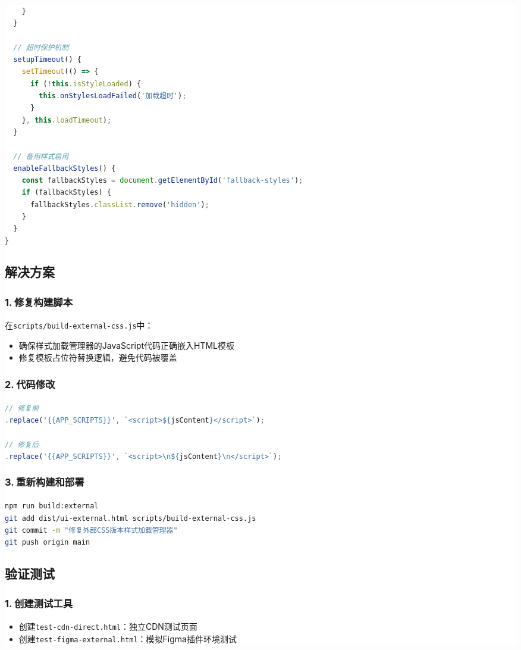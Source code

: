 ```javascript
    }
  }
  
  // 超时保护机制
  setupTimeout() {
    setTimeout(() => {
      if (!this.isStyleLoaded) {
        this.onStylesLoadFailed('加载超时');
      }
    }, this.loadTimeout);
  }
  
  // 备用样式启用
  enableFallbackStyles() {
    const fallbackStyles = document.getElementById('fallback-styles');
    if (fallbackStyles) {
      fallbackStyles.classList.remove('hidden');
    }
  }
}
```

## 解决方案

### 1. 修复构建脚本
在`scripts/build-external-css.js`中：
- 确保样式加载管理器的JavaScript代码正确嵌入HTML模板
- 修复模板占位符替换逻辑，避免代码被覆盖

### 2. 代码修改
```javascript
// 修复前
.replace('{{APP_SCRIPTS}}', `<script>${jsContent}</script>`);

// 修复后  
.replace('{{APP_SCRIPTS}}', `<script>\n${jsContent}\n</script>`);
```

### 3. 重新构建和部署
```bash
npm run build:external
git add dist/ui-external.html scripts/build-external-css.js
git commit -m "修复外部CSS版本样式加载管理器"
git push origin main
```

## 验证测试

### 1. 创建测试工具
- 创建`test-cdn-direct.html`：独立CDN测试页面
- 创建`test-figma-external.html`：模拟Figma插件环境测试
